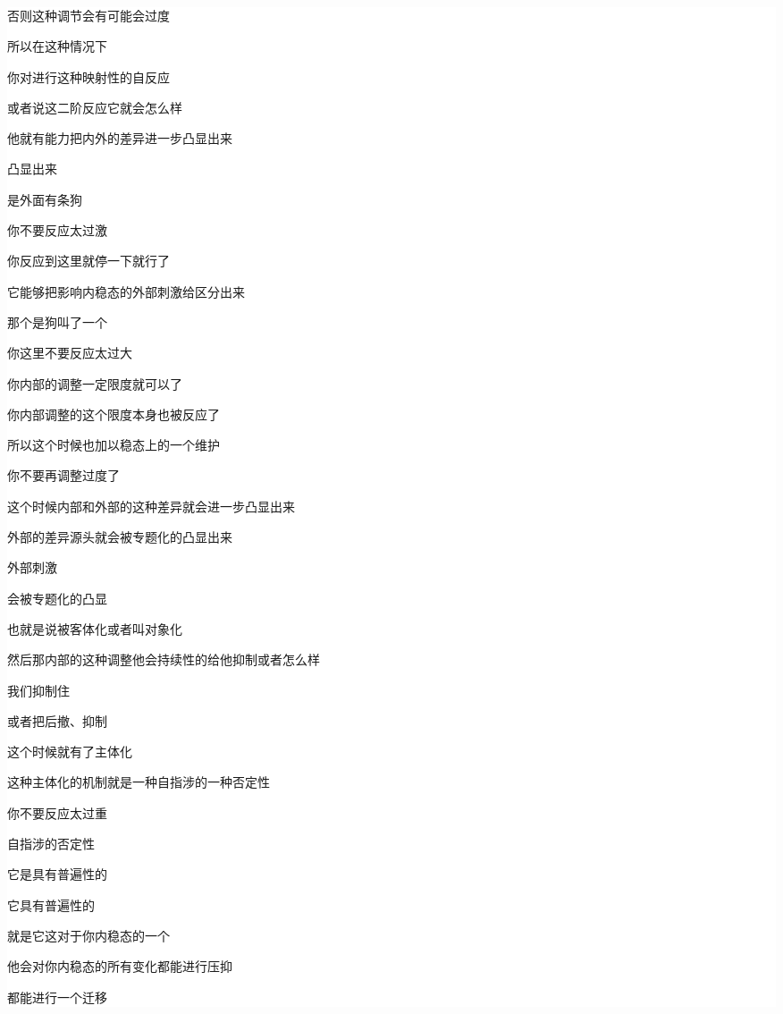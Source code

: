 否则这种调节会有可能会过度

所以在这种情况下

你对进行这种映射性的自反应

或者说这二阶反应它就会怎么样

他就有能力把内外的差异进一步凸显出来

凸显出来

是外面有条狗

你不要反应太过激

你反应到这里就停一下就行了

它能够把影响内稳态的外部刺激给区分出来

那个是狗叫了一个

你这里不要反应太过大

你内部的调整一定限度就可以了

你内部调整的这个限度本身也被反应了

所以这个时候也加以稳态上的一个维护

你不要再调整过度了

这个时候内部和外部的这种差异就会进一步凸显出来

外部的差异源头就会被专题化的凸显出来

外部刺激

会被专题化的凸显

也就是说被客体化或者叫对象化

然后那内部的这种调整他会持续性的给他抑制或者怎么样

我们抑制住

或者把后撤、抑制

这个时候就有了主体化

这种主体化的机制就是一种自指涉的一种否定性

你不要反应太过重

自指涉的否定性

它是具有普遍性的

它具有普遍性的

就是它这对于你内稳态的一个

他会对你内稳态的所有变化都能进行压抑

都能进行一个迁移
